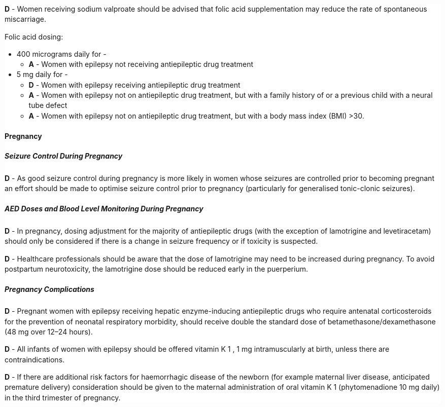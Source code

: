
**D** \- Women receiving sodium valproate should be advised that folic acid supplementation may reduce the rate of spontaneous miscarriage. 


Folic acid dosing: 


  * 400 micrograms daily for - 
    * **A** \- Women with epilepsy not receiving antiepileptic drug treatment 
  * 5 mg daily for - 
    * **D** \- Women with epilepsy receiving antiepileptic drug treatment 
    * **A** \- Women with epilepsy not on antiepileptic drug treatment, but with a family history of or a previous child with a neural tube defect 
    * **A** \- Women with epilepsy not on antiepileptic drug treatment, but with a body mass index (BMI)  >30\. 




####  Pregnancy 


#####  Seizure Control During Pregnancy 


**D** \- As good seizure control during pregnancy is more likely in women whose seizures are controlled prior to becoming pregnant an effort should be made to optimise seizure control prior to pregnancy (particularly for generalised tonic-clonic seizures). 


#####  AED Doses and Blood Level Monitoring During Pregnancy 


**D** \- In pregnancy, dosing adjustment for the majority of antiepileptic drugs (with the exception of lamotrigine and levetiracetam) should only be considered if there is a change in seizure frequency or if toxicity is suspected. 


**D** \- Healthcare professionals should be aware that the dose of lamotrigine may need to be increased during pregnancy. To avoid postpartum neurotoxicity, the lamotrigine dose should be reduced early in the puerperium. 


#####  Pregnancy Complications 


**D** \- Pregnant women with epilepsy receiving hepatic enzyme-inducing antiepileptic drugs who require antenatal corticosteroids for the prevention of neonatal respiratory morbidity, should receive double the standard dose of betamethasone/dexamethasone (48 mg over 12–24 hours). 


**D** \- All infants of women with epilepsy should be offered vitamin K  1  , 1 mg intramuscularly at birth, unless there are contraindications. 


**D** \- If there are additional risk factors for haemorrhagic disease of the newborn (for example maternal liver disease, anticipated premature delivery) consideration should be given to the maternal administration of oral vitamin K  1  (phytomenadione 10 mg daily) in the third trimester of pregnancy. 
